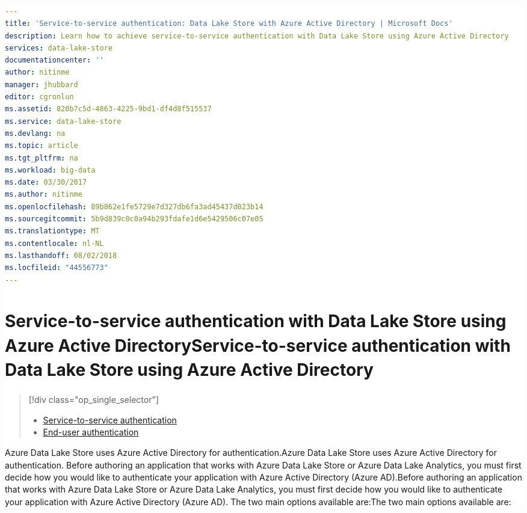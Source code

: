 ```yaml
---
title: 'Service-to-service authentication: Data Lake Store with Azure Active Directory | Microsoft Docs'
description: Learn how to achieve service-to-service authentication with Data Lake Store using Azure Active Directory
services: data-lake-store
documentationcenter: ''
author: nitinme
manager: jhubbard
editor: cgronlun
ms.assetid: 820b7c5d-4863-4225-9bd1-df4d8f515537
ms.service: data-lake-store
ms.devlang: na
ms.topic: article
ms.tgt_pltfrm: na
ms.workload: big-data
ms.date: 03/30/2017
ms.author: nitinme
ms.openlocfilehash: 89b862e1fe5729e7d327db6fa3ad45437d023b14
ms.sourcegitcommit: 5b9d839c0c0a94b293fdafe1d6e5429506c07e05
ms.translationtype: MT
ms.contentlocale: nl-NL
ms.lasthandoff: 08/02/2018
ms.locfileid: "44556773"
---
```

# <a name="service-to-service-authentication-with-data-lake-store-using-azure-active-directory"></a><span data-ttu-id="83f93-103">Service-to-service authentication with Data Lake Store using Azure Active Directory</span><span class="sxs-lookup"><span data-stu-id="83f93-103">Service-to-service authentication with Data Lake Store using Azure Active Directory</span></span>
> [!div class="op_single_selector"]
> * [Service-to-service authentication](data-lake-store-authenticate-using-active-directory.md)
> * [End-user authentication](data-lake-store-end-user-authenticate-using-active-directory.md)
> 
> 

<span data-ttu-id="83f93-106">Azure Data Lake Store uses Azure Active Directory for authentication.</span><span class="sxs-lookup"><span data-stu-id="83f93-106">Azure Data Lake Store uses Azure Active Directory for authentication.</span></span> <span data-ttu-id="83f93-107">Before authoring an application that works with Azure Data Lake Store or Azure Data Lake Analytics, you must first decide how you would like to authenticate your application with Azure Active Directory (Azure AD).</span><span class="sxs-lookup"><span data-stu-id="83f93-107">Before authoring an application that works with Azure Data Lake Store or Azure Data Lake Analytics, you must first decide how you would like to authenticate your application with Azure Active Directory (Azure AD).</span></span> <span data-ttu-id="83f93-108">The two main options available are:</span><span class="sxs-lookup"><span data-stu-id="83f93-108">The two main options available are:</span></span>
